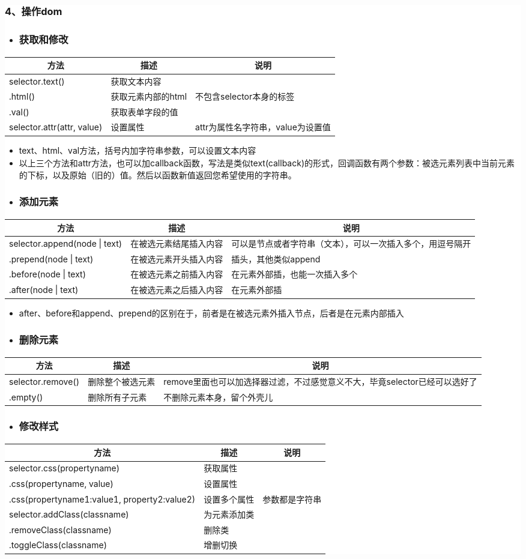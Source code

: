 
### 4、操作dom

- ### 获取和修改
方法 | 描述 | 说明 
---|---|---
selector.text() | 获取文本内容 | 
.html() | 获取元素内部的html | 不包含selector本身的标签
.val() | 获取表单字段的值
selector.attr(attr, value) | 设置属性 | attr为属性名字符串，value为设置值

* text、html、val方法，括号内加字符串参数，可以设置文本内容
* 以上三个方法和attr方法，也可以加callback函数，写法是类似text(callback)的形式，回调函数有两个参数：被选元素列表中当前元素的下标，以及原始（旧的）值。然后以函数新值返回您希望使用的字符串。



```

```

- ### 添加元素
方法 | 描述 | 说明 
---|---|---
selector.append(node \| text) | 在被选元素结尾插入内容 | 可以是节点或者字符串（文本），可以一次插入多个，用逗号隔开
.prepend(node \| text) | 在被选元素开头插入内容 | 插头，其他类似append
.before(node \| text) | 在被选元素之前插入内容 | 在元素外部插，也能一次插入多个
.after(node \| text) | 在被选元素之后插入内容 | 在元素外部插
* after、before和append、prepend的区别在于，前者是在被选元素外插入节点，后者是在元素内部插入

```

```

- ### 删除元素
方法 | 描述 | 说明 
---|---|---
selector.remove() | 删除整个被选元素 | remove里面也可以加选择器过滤，不过感觉意义不大，毕竟selector已经可以选好了
.empty() | 删除所有子元素 | 不删除元素本身，留个外壳儿


```

```

- ### 修改样式
方法 | 描述 | 说明 
---|---|---
selector.css(propertyname) | 获取属性 | 
.css(propertyname, value) | 设置属性 |
.css(propertyname1:value1, property2:value2) | 设置多个属性 | 参数都是字符串
selector.addClass(classname) | 为元素添加类 | 
.removeClass(classname) | 删除类 |
.toggleClass(classname) | 增删切换 |


```

```
